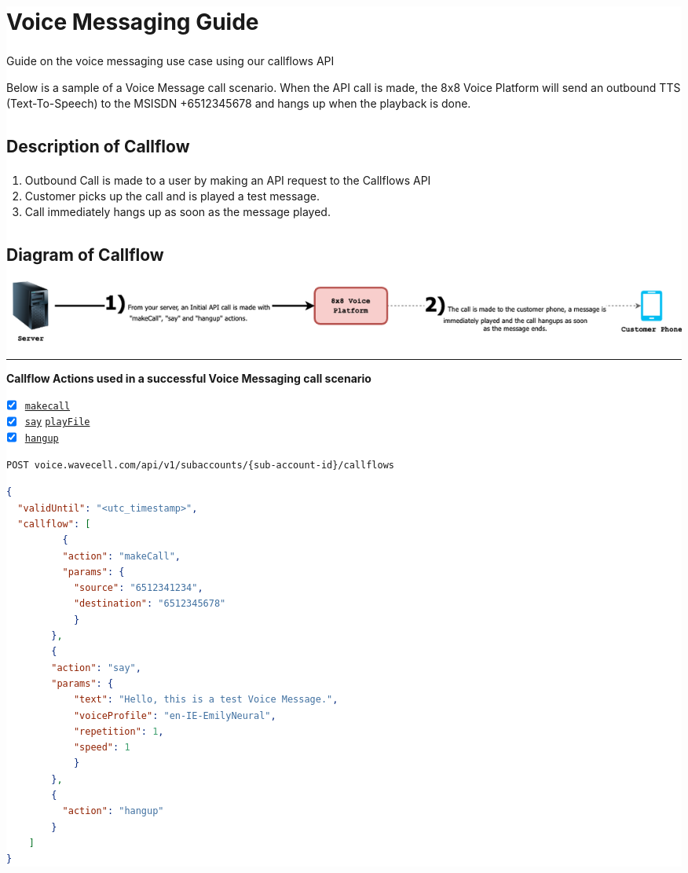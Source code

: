 # Voice Messaging Guide

Guide on the voice messaging use case using our callflows API

Below is a sample of a Voice Message call scenario. When the API call is made, the 8x8 Voice Platform will send an outbound TTS (Text-To-Speech) to the MSISDN +6512345678 and hangs up when the playback is done.

## Description of Callflow

1. Outbound Call is made to a user by making an API request to the Callflows API
2. Customer picks up the call and is played a test message.
3. Call immediately hangs up as soon as the message played.

## Diagram of Callflow

![image](../images/ebfb77e-image.png)

***

**Callflow Actions used in a successful Voice Messaging call scenario**

- [x] [`makecall`](/connect/docs/makecall)
- [x] [`say`](/connect/reference/call-flow-actions-say)  [`playFile`](/connect/reference/call-flow-actions-playfile)
- [x] [`hangup`](/connect/docs/hangup)

`POST voice.wavecell.com/api/v1/subaccounts/{sub-account-id}/callflows`

```json Sample Voice Messaging Request \[TTS]
{
  "validUntil": "<utc_timestamp>", 
  "callflow": [
          {
          "action": "makeCall",
          "params": {
            "source": "6512341234",
            "destination": "6512345678"
            }
        },
        {
        "action": "say",
        "params": {
            "text": "Hello, this is a test Voice Message.",
            "voiceProfile": "en-IE-EmilyNeural",
            "repetition": 1,
            "speed": 1
            }
        },
        {
          "action": "hangup"
        }
    ]
}
```
